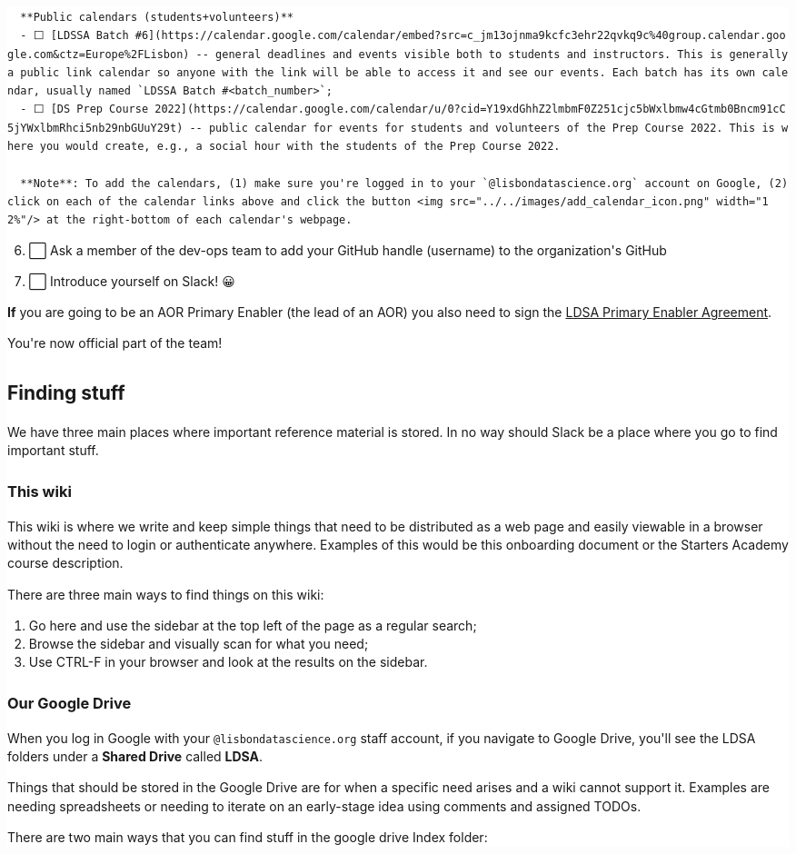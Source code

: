       **Public calendars (students+volunteers)**
      - ⬜️ [LDSSA Batch #6](https://calendar.google.com/calendar/embed?src=c_jm13ojnma9kcfc3ehr22qvkq9c%40group.calendar.google.com&ctz=Europe%2FLisbon) -- general deadlines and events visible both to students and instructors. This is generally a public link calendar so anyone with the link will be able to access it and see our events. Each batch has its own calendar, usually named `LDSSA Batch #<batch_number>`;
      - ⬜️ [DS Prep Course 2022](https://calendar.google.com/calendar/u/0?cid=Y19xdGhhZ2lmbmF0Z251cjc5bWxlbmw4cGtmb0Bncm91cC5jYWxlbmRhci5nb29nbGUuY29t) -- public calendar for events for students and volunteers of the Prep Course 2022. This is where you would create, e.g., a social hour with the students of the Prep Course 2022.

      **Note**: To add the calendars, (1) make sure you're logged in to your `@lisbondatascience.org` account on Google, (2) click on each of the calendar links above and click the button <img src="../../images/add_calendar_icon.png" width="12%"/> at the right-bottom of each calendar's webpage.

   6. ⬜️ Ask a member of the dev-ops team to add your GitHub handle (username) to the organization's GitHub

   7. ⬜️ Introduce yourself on Slack! 😀

**If** you are going to be an AOR Primary Enabler (the lead of an AOR) you also need to sign the [LDSA Primary Enabler Agreement](../LDSA-Primary-Enabler-Agreement).

You're now official part of the team!



## Finding stuff

We have three main places where important reference material is stored. In no
way should Slack be a place where you go to find important stuff.

### This wiki

This wiki is where we write and keep simple things that need to be distributed
as a web page and easily viewable in a browser without the need to login or authenticate
anywhere. Examples of this would be this onboarding document or the Starters
Academy course description.

There are three main ways to find things on this wiki:

1. Go here and use the sidebar at the top left of the page as a regular search;
1. Browse the sidebar and visually scan for what you need;
1. Use CTRL-F in your browser and look at the results on the sidebar.

### Our Google Drive

When you log in Google with your `@lisbondatascience.org`
staff account, if you navigate to Google Drive, you'll see the LDSA folders under a **Shared Drive** called **LDSA**.

Things that should be stored in the Google Drive are for when a specific need
arises and a wiki cannot support it. Examples are needing spreadsheets or
needing to iterate on an early-stage idea using comments and assigned TODOs.

There are two main ways that you can find stuff in the google drive Index folder:
